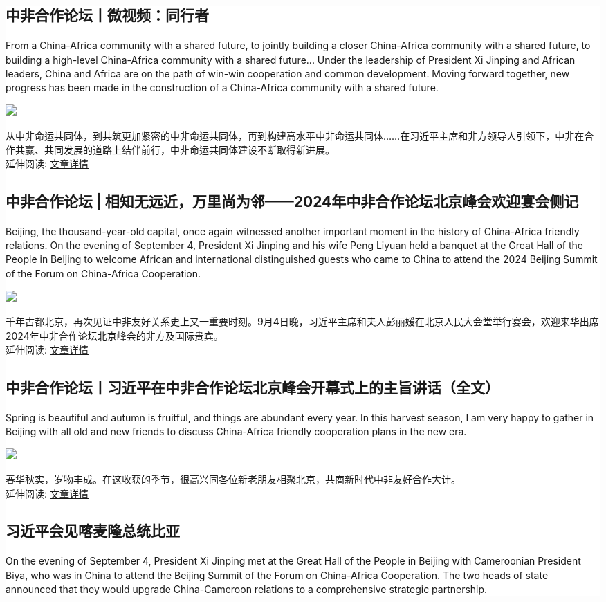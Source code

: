 <qrcode title="丰富百姓餐桌 舌尖上“甜蜜”的中非味道频繁上新" image="https://p2.img.cctvpic.com/photoworkspace/2024/09/05/2024090510561355423.png" />   

## 中非合作论坛丨微视频：同行者   
From a China-Africa community with a shared future, to jointly building a closer China-Africa community with a shared future, to building a high-level China-Africa community with a shared future... Under the leadership of President Xi Jinping and African leaders, China and Africa are on the path of win-win cooperation and common development. Moving forward together, new progress has been made in the construction of a China-Africa community with a shared future.   

<img src="https://p5.img.cctvpic.com/photoworkspace/2024/09/05/2024090511254988666.jpg" />   

从中非命运共同体，到共筑更加紧密的中非命运共同体，再到构建高水平中非命运共同体……在习近平主席和非方领导人引领下，中非在合作共赢、共同发展的道路上结伴前行，中非命运共同体建设不断取得新进展。   
延伸阅读: [文章详情](https://news.cctv.com/2024/09/05/ARTIyzFl7nU5wWcnayV7mkRU240905.shtml)   

<qrcode title="中非合作论坛丨微视频：同行者" image="https://p5.img.cctvpic.com/photoworkspace/2024/09/05/2024090511254988666.jpg" />   

## 中非合作论坛 | 相知无远近，万里尚为邻——2024年中非合作论坛北京峰会欢迎宴会侧记   
Beijing, the thousand-year-old capital, once again witnessed another important moment in the history of China-Africa friendly relations. On the evening of September 4, President Xi Jinping and his wife Peng Liyuan held a banquet at the Great Hall of the People in Beijing to welcome African and international distinguished guests who came to China to attend the 2024 Beijing Summit of the Forum on China-Africa Cooperation.   

<img src="https://p4.img.cctvpic.com/photoworkspace/2024/09/05/2024090511224226615.png" />   

千年古都北京，再次见证中非友好关系史上又一重要时刻。9月4日晚，习近平主席和夫人彭丽媛在北京人民大会堂举行宴会，欢迎来华出席2024年中非合作论坛北京峰会的非方及国际贵宾。   
延伸阅读: [文章详情](https://news.cctv.com/2024/09/05/ARTI3kh981wIhIrEAfQdexMy240905.shtml)   

<qrcode title="中非合作论坛 | 相知无远近，万里尚为邻——2024年中非合作论坛北京峰会欢迎宴会侧记" image="https://p4.img.cctvpic.com/photoworkspace/2024/09/05/2024090511224226615.png" />   

## 中非合作论坛丨习近平在中非合作论坛北京峰会开幕式上的主旨讲话（全文）   
Spring is beautiful and autumn is fruitful, and things are abundant every year. In this harvest season, I am very happy to gather in Beijing with all old and new friends to discuss China-Africa friendly cooperation plans in the new era.   

<img src="https://p5.img.cctvpic.com/photoworkspace/2024/09/05/2024090511192746658.png" />   

春华秋实，岁物丰成。在这收获的季节，很高兴同各位新老朋友相聚北京，共商新时代中非友好合作大计。   
延伸阅读: [文章详情](https://news.cctv.com/2024/09/05/ARTIXZnYm2rYolQ1aXnjAkwx240905.shtml)   

<qrcode title="中非合作论坛丨习近平在中非合作论坛北京峰会开幕式上的主旨讲话（全文）" image="https://p5.img.cctvpic.com/photoworkspace/2024/09/05/2024090511192746658.png" />   

## 习近平会见喀麦隆总统比亚   
On the evening of September 4, President Xi Jinping met at the Great Hall of the People in Beijing with Cameroonian President Biya, who was in China to attend the Beijing Summit of the Forum on China-Africa Cooperation. The two heads of state announced that they would upgrade China-Cameroon relations to a comprehensive strategic partnership.   
